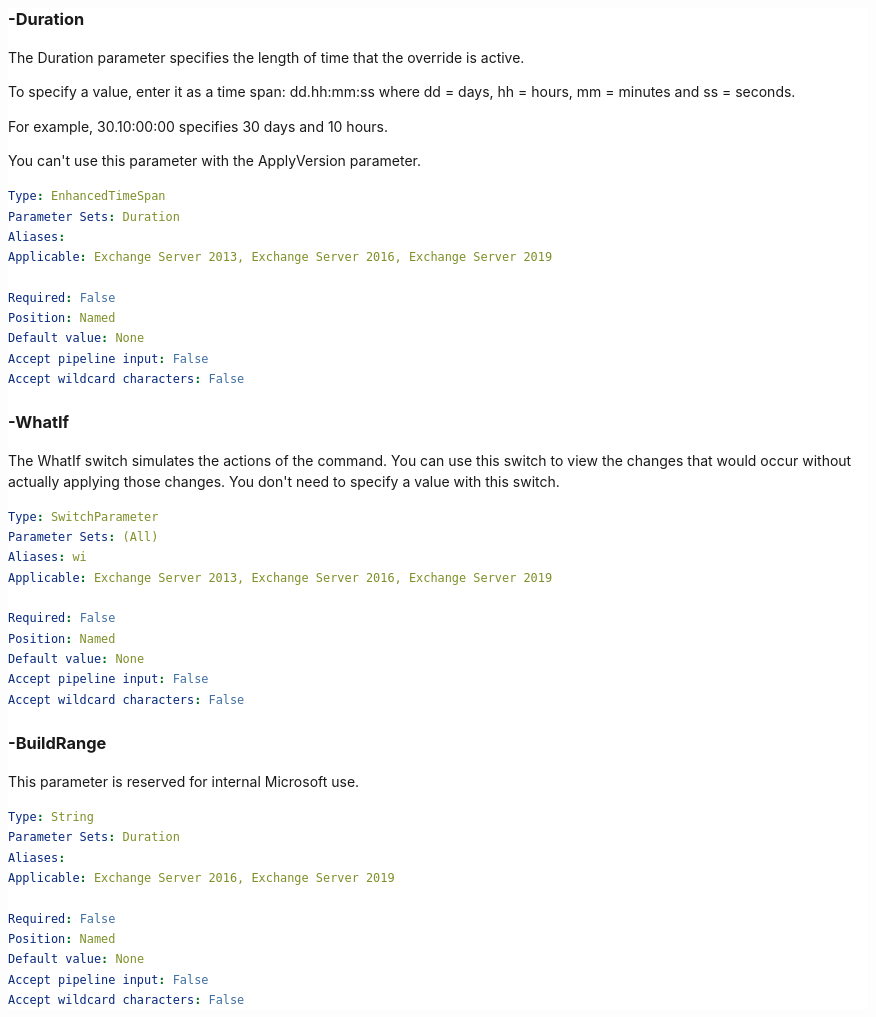 ### -Duration
The Duration parameter specifies the length of time that the override is active.

To specify a value, enter it as a time span: dd.hh:mm:ss where dd = days, hh = hours, mm = minutes and ss = seconds.

For example, 30.10:00:00 specifies 30 days and 10 hours.

You can't use this parameter with the ApplyVersion parameter.

```yaml
Type: EnhancedTimeSpan
Parameter Sets: Duration
Aliases:
Applicable: Exchange Server 2013, Exchange Server 2016, Exchange Server 2019

Required: False
Position: Named
Default value: None
Accept pipeline input: False
Accept wildcard characters: False
```

### -WhatIf
The WhatIf switch simulates the actions of the command. You can use this switch to view the changes that would occur without actually applying those changes. You don't need to specify a value with this switch.

```yaml
Type: SwitchParameter
Parameter Sets: (All)
Aliases: wi
Applicable: Exchange Server 2013, Exchange Server 2016, Exchange Server 2019

Required: False
Position: Named
Default value: None
Accept pipeline input: False
Accept wildcard characters: False
```

### -BuildRange
This parameter is reserved for internal Microsoft use.

```yaml
Type: String
Parameter Sets: Duration
Aliases:
Applicable: Exchange Server 2016, Exchange Server 2019

Required: False
Position: Named
Default value: None
Accept pipeline input: False
Accept wildcard characters: False
```
